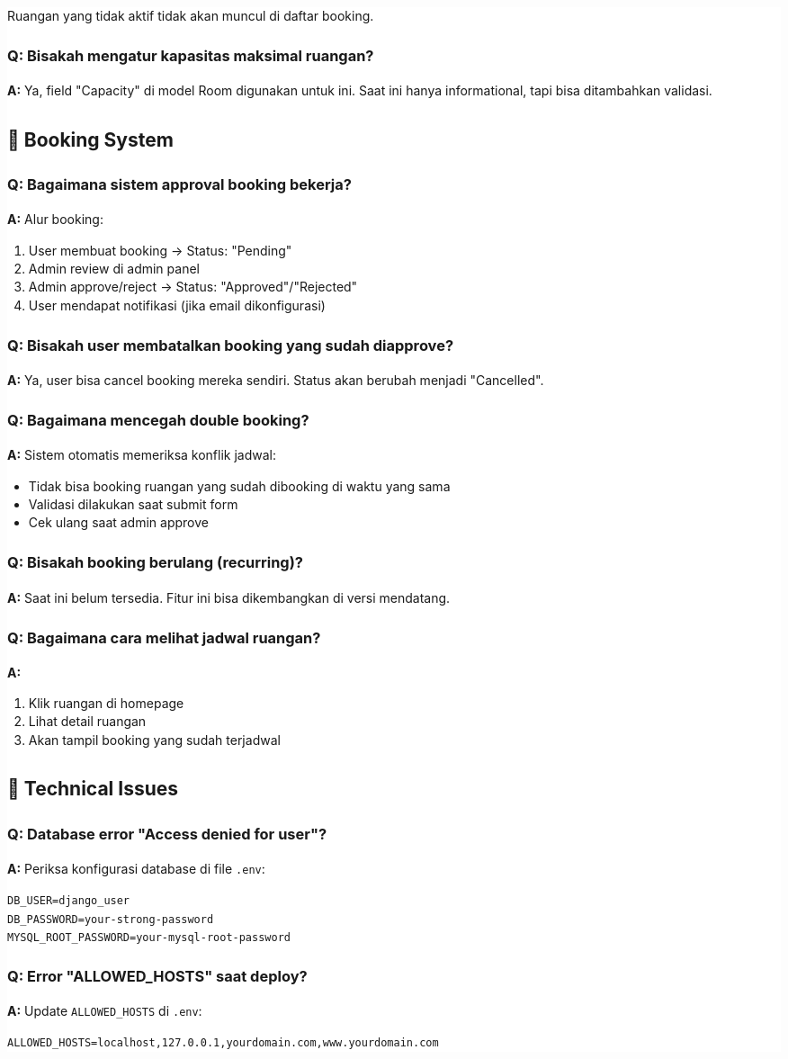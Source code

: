 Ruangan yang tidak aktif tidak akan muncul di daftar booking.

### Q: Bisakah mengatur kapasitas maksimal ruangan?
**A:** Ya, field "Capacity" di model Room digunakan untuk ini. Saat ini hanya informational, tapi bisa ditambahkan validasi.

## 📅 Booking System

### Q: Bagaimana sistem approval booking bekerja?
**A:** Alur booking:
1. User membuat booking → Status: "Pending"
2. Admin review di admin panel
3. Admin approve/reject → Status: "Approved"/"Rejected"
4. User mendapat notifikasi (jika email dikonfigurasi)

### Q: Bisakah user membatalkan booking yang sudah diapprove?
**A:** Ya, user bisa cancel booking mereka sendiri. Status akan berubah menjadi "Cancelled".

### Q: Bagaimana mencegah double booking?
**A:** Sistem otomatis memeriksa konflik jadwal:
- Tidak bisa booking ruangan yang sudah dibooking di waktu yang sama
- Validasi dilakukan saat submit form
- Cek ulang saat admin approve

### Q: Bisakah booking berulang (recurring)?
**A:** Saat ini belum tersedia. Fitur ini bisa dikembangkan di versi mendatang.

### Q: Bagaimana cara melihat jadwal ruangan?
**A:** 
1. Klik ruangan di homepage
2. Lihat detail ruangan
3. Akan tampil booking yang sudah terjadwal

## 🔧 Technical Issues

### Q: Database error "Access denied for user"?
**A:** Periksa konfigurasi database di file `.env`:
```env
DB_USER=django_user
DB_PASSWORD=your-strong-password
MYSQL_ROOT_PASSWORD=your-mysql-root-password
```

### Q: Error "ALLOWED_HOSTS" saat deploy?
**A:** Update `ALLOWED_HOSTS` di `.env`:
```env
ALLOWED_HOSTS=localhost,127.0.0.1,yourdomain.com,www.yourdomain.com
```
